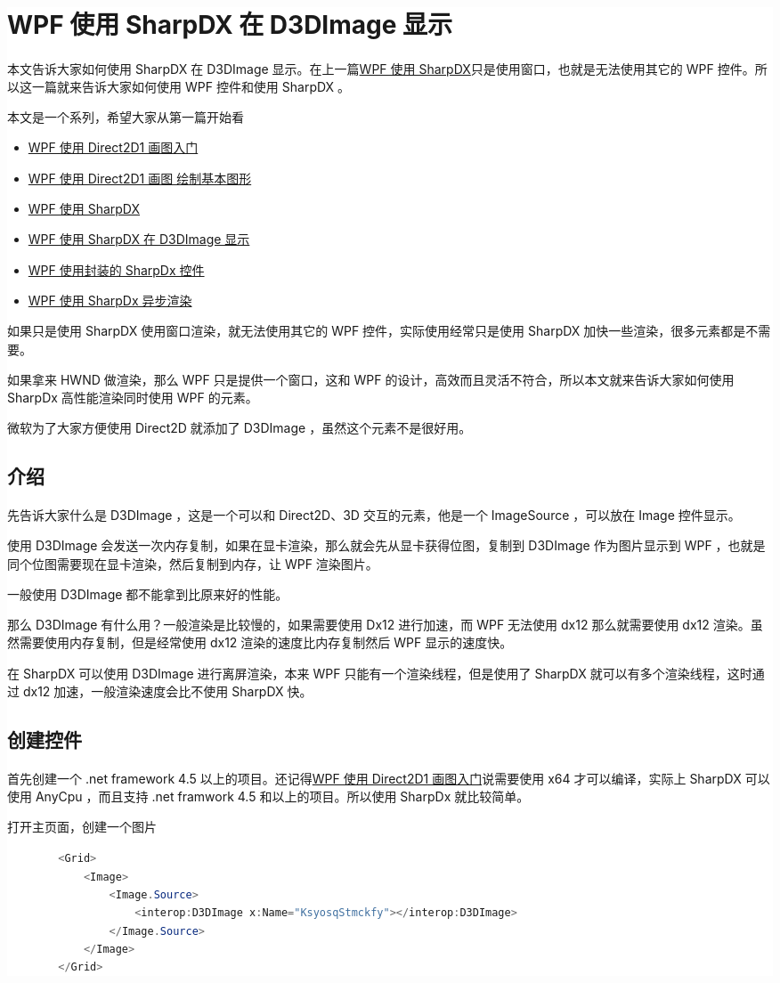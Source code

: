 # WPF 使用 SharpDX 在 D3DImage 显示

本文告诉大家如何使用 SharpDX 在 D3DImage 显示。在上一篇[WPF 使用 SharpDX](https://lindexi.oschina.io/lindexi/post/WPF-%E4%BD%BF%E7%94%A8-SharpDX.html )只是使用窗口，也就是无法使用其它的 WPF 控件。所以这一篇就来告诉大家如何使用 WPF 控件和使用 SharpDX 。



<div id="toc"></div>


本文是一个系列，希望大家从第一篇开始看

 - [WPF 使用 Direct2D1 画图入门](https://lindexi.oschina.io/lindexi/post/WPF-%E4%BD%BF%E7%94%A8-Direct2D1-%E7%94%BB%E5%9B%BE%E5%85%A5%E9%97%A8.html )

 - [WPF 使用 Direct2D1 画图 绘制基本图形](https://lindexi.oschina.io/lindexi/post/WPF-%E4%BD%BF%E7%94%A8-Direct2D1-%E7%94%BB%E5%9B%BE-%E7%BB%98%E5%88%B6%E5%9F%BA%E6%9C%AC%E5%9B%BE%E5%BD%A2.html )

 - [WPF 使用 SharpDX](https://lindexi.oschina.io/lindexi/post/WPF-%E4%BD%BF%E7%94%A8-SharpDX.html )

 - [WPF 使用 SharpDX 在 D3DImage 显示](https://lindexi.gitee.io/lindexi/post/WPF-%E4%BD%BF%E7%94%A8-SharpDX-%E5%9C%A8-D3DImage-%E6%98%BE%E7%A4%BA.html ) 

 - [WPF 使用封装的 SharpDx 控件](https://lindexi.oschina.io/lindexi/post/WPF-%E4%BD%BF%E7%94%A8%E5%B0%81%E8%A3%85%E7%9A%84-SharpDx-%E6%8E%A7%E4%BB%B6.html )

 - [WPF 使用 SharpDx 异步渲染](https://lindexi.oschina.io/lindexi/post/WPF-%E4%BD%BF%E7%94%A8-SharpDx-%E5%BC%82%E6%AD%A5%E6%B8%B2%E6%9F%93.html )

如果只是使用 SharpDX 使用窗口渲染，就无法使用其它的 WPF 控件，实际使用经常只是使用 SharpDX 加快一些渲染，很多元素都是不需要。

如果拿来 HWND 做渲染，那么 WPF 只是提供一个窗口，这和 WPF 的设计，高效而且灵活不符合，所以本文就来告诉大家如何使用 SharpDx 高性能渲染同时使用 WPF 的元素。

微软为了大家方便使用 Direct2D 就添加了 D3DImage ，虽然这个元素不是很好用。

## 介绍

先告诉大家什么是 D3DImage ，这是一个可以和 Direct2D、3D 交互的元素，他是一个 ImageSource ，可以放在 Image 控件显示。

使用 D3DImage 会发送一次内存复制，如果在显卡渲染，那么就会先从显卡获得位图，复制到 D3DImage 作为图片显示到 WPF ，也就是同个位图需要现在显卡渲染，然后复制到内存，让 WPF 渲染图片。

一般使用 D3DImage 都不能拿到比原来好的性能。

那么 D3DImage 有什么用？一般渲染是比较慢的，如果需要使用 Dx12 进行加速，而 WPF 无法使用 dx12 那么就需要使用 dx12 渲染。虽然需要使用内存复制，但是经常使用 dx12 渲染的速度比内存复制然后 WPF 显示的速度快。

在 SharpDX 可以使用 D3DImage 进行离屏渲染，本来 WPF 只能有一个渲染线程，但是使用了 SharpDX 就可以有多个渲染线程，这时通过 dx12 加速，一般渲染速度会比不使用 SharpDX 快。

## 创建控件

首先创建一个 .net framework 4.5 以上的项目。还记得[WPF 使用 Direct2D1 画图入门](https://lindexi.oschina.io/lindexi/post/WPF-%E4%BD%BF%E7%94%A8-Direct2D1-%E7%94%BB%E5%9B%BE%E5%85%A5%E9%97%A8.html )说需要使用 x64 才可以编译，实际上 SharpDX 可以使用 AnyCpu ，而且支持 .net framwork 4.5 和以上的项目。所以使用 SharpDx 就比较简单。

打开主页面，创建一个图片

```csharp
        <Grid>
            <Image>
                <Image.Source>
                    <interop:D3DImage x:Name="KsyosqStmckfy"></interop:D3DImage>
                </Image.Source>
            </Image>
        </Grid>
```
